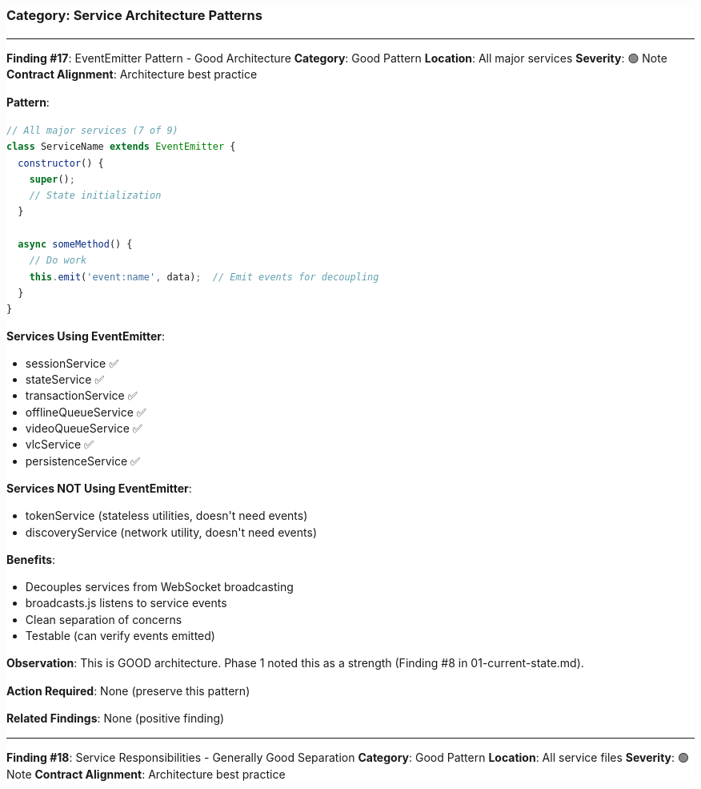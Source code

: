 ### Category: Service Architecture Patterns

---
**Finding #17**: EventEmitter Pattern - Good Architecture
**Category**: Good Pattern
**Location**: All major services
**Severity**: 🟢 Note
**Contract Alignment**: Architecture best practice

**Pattern**:
```javascript
// All major services (7 of 9)
class ServiceName extends EventEmitter {
  constructor() {
    super();
    // State initialization
  }

  async someMethod() {
    // Do work
    this.emit('event:name', data);  // Emit events for decoupling
  }
}
```

**Services Using EventEmitter**:
- sessionService ✅
- stateService ✅
- transactionService ✅
- offlineQueueService ✅
- videoQueueService ✅
- vlcService ✅
- persistenceService ✅

**Services NOT Using EventEmitter**:
- tokenService (stateless utilities, doesn't need events)
- discoveryService (network utility, doesn't need events)

**Benefits**:
- Decouples services from WebSocket broadcasting
- broadcasts.js listens to service events
- Clean separation of concerns
- Testable (can verify events emitted)

**Observation**: This is GOOD architecture. Phase 1 noted this as a strength (Finding #8 in 01-current-state.md).

**Action Required**: None (preserve this pattern)

**Related Findings**: None (positive finding)

---
**Finding #18**: Service Responsibilities - Generally Good Separation
**Category**: Good Pattern
**Location**: All service files
**Severity**: 🟢 Note
**Contract Alignment**: Architecture best practice
